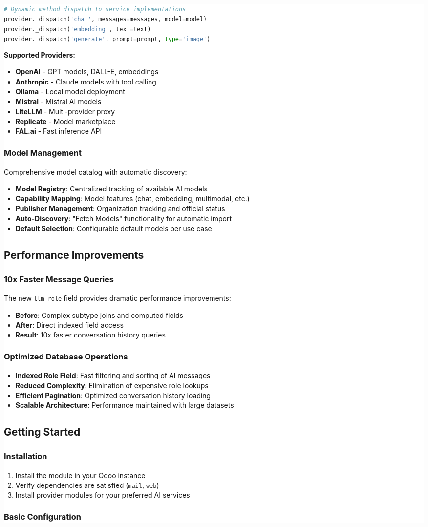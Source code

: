```python
# Dynamic method dispatch to service implementations
provider._dispatch('chat', messages=messages, model=model)
provider._dispatch('embedding', text=text)
provider._dispatch('generate', prompt=prompt, type='image')
```

**Supported Providers:**
- **OpenAI** - GPT models, DALL-E, embeddings
- **Anthropic** - Claude models with tool calling
- **Ollama** - Local model deployment
- **Mistral** - Mistral AI models
- **LiteLLM** - Multi-provider proxy
- **Replicate** - Model marketplace
- **FAL.ai** - Fast inference API

### Model Management

Comprehensive model catalog with automatic discovery:

- **Model Registry**: Centralized tracking of available AI models
- **Capability Mapping**: Model features (chat, embedding, multimodal, etc.)
- **Publisher Management**: Organization tracking and official status
- **Auto-Discovery**: "Fetch Models" functionality for automatic import
- **Default Selection**: Configurable default models per use case

## Performance Improvements

### 10x Faster Message Queries

The new `llm_role` field provides dramatic performance improvements:

- **Before**: Complex subtype joins and computed fields
- **After**: Direct indexed field access
- **Result**: 10x faster conversation history queries

### Optimized Database Operations

- **Indexed Role Field**: Fast filtering and sorting of AI messages
- **Reduced Complexity**: Elimination of expensive role lookups
- **Efficient Pagination**: Optimized conversation history loading
- **Scalable Architecture**: Performance maintained with large datasets

## Getting Started

### Installation

1. Install the module in your Odoo instance
2. Verify dependencies are satisfied (`mail`, `web`)
3. Install provider modules for your preferred AI services

### Basic Configuration
